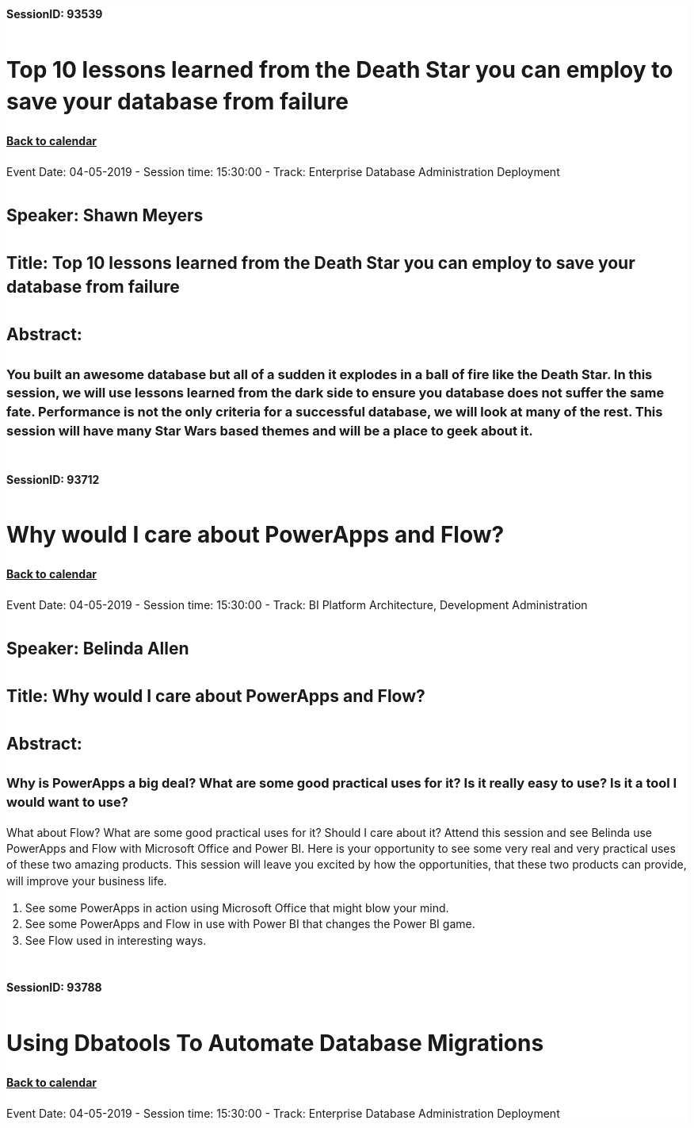 #  
#### SessionID: 93539
# Top 10 lessons learned from the Death Star you can employ to save your database from failure
#### [Back to calendar](#SQLSaturday-#820---Jacksonville-2019)
Event Date: 04-05-2019 - Session time: 15:30:00 - Track: Enterprise Database Administration  Deployment
## Speaker: Shawn Meyers
## Title: Top 10 lessons learned from the Death Star you can employ to save your database from failure
## Abstract:
### You built an awesome database but all of a sudden it explodes in a ball of fire like the Death Star.  In this session, we will use lessons learned from the dark side to ensure you database does not suffer the same fate.  Performance is not the only criteria for a successful database, we will look at many of the rest.  This session will have many Star Wars based themes and will be a place to geek about it.
#  
#### SessionID: 93712
# Why would I care about PowerApps and Flow?
#### [Back to calendar](#SQLSaturday-#820---Jacksonville-2019)
Event Date: 04-05-2019 - Session time: 15:30:00 - Track: BI Platform Architecture, Development  Administration
## Speaker: Belinda Allen
## Title: Why would I care about PowerApps and Flow?
## Abstract:
### Why is PowerApps a big deal?  What are some good practical uses for it?  Is it really easy to use?  Is it a tool I would want to use?
What about Flow?  What are some good practical uses for it?  Should I care about it?
Attend this session and see Belinda use PowerApps and Flow with Microsoft Office and Power BI.  Here is your opportunity to see some very real and very practical uses of these two amazing products.  This session will leave you excited by how the opportunities, that these two products can provide, will improve your business life.
 
1.	See some PowerApps in action using Microsoft Office that might blow your mind.
2.	See some PowerApps and Flow in use with Power BI that changes the Power BI game.
3.	See Flow used in interesting ways.
#  
#### SessionID: 93788
# Using Dbatools To Automate Database Migrations
#### [Back to calendar](#SQLSaturday-#820---Jacksonville-2019)
Event Date: 04-05-2019 - Session time: 15:30:00 - Track: Enterprise Database Administration  Deployment